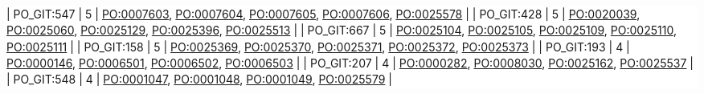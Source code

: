 | PO_GIT:547 |        5 | [PO:0007603](https://bioregistry.io/PO:0007603), [PO:0007604](https://bioregistry.io/PO:0007604), [PO:0007605](https://bioregistry.io/PO:0007605), [PO:0007606](https://bioregistry.io/PO:0007606), [PO:0025578](https://bioregistry.io/PO:0025578)                                                                                                                                                                                                                                                                                                                                                                                                                                                                                                                |
| PO_GIT:428 |        5 | [PO:0020039](https://bioregistry.io/PO:0020039), [PO:0025060](https://bioregistry.io/PO:0025060), [PO:0025129](https://bioregistry.io/PO:0025129), [PO:0025396](https://bioregistry.io/PO:0025396), [PO:0025513](https://bioregistry.io/PO:0025513)                                                                                                                                                                                                                                                                                                                                                                                                                                                                                                                |
| PO_GIT:667 |        5 | [PO:0025104](https://bioregistry.io/PO:0025104), [PO:0025105](https://bioregistry.io/PO:0025105), [PO:0025109](https://bioregistry.io/PO:0025109), [PO:0025110](https://bioregistry.io/PO:0025110), [PO:0025111](https://bioregistry.io/PO:0025111)                                                                                                                                                                                                                                                                                                                                                                                                                                                                                                                |
| PO_GIT:158 |        5 | [PO:0025369](https://bioregistry.io/PO:0025369), [PO:0025370](https://bioregistry.io/PO:0025370), [PO:0025371](https://bioregistry.io/PO:0025371), [PO:0025372](https://bioregistry.io/PO:0025372), [PO:0025373](https://bioregistry.io/PO:0025373)                                                                                                                                                                                                                                                                                                                                                                                                                                                                                                                |
| PO_GIT:193 |        4 | [PO:0000146](https://bioregistry.io/PO:0000146), [PO:0006501](https://bioregistry.io/PO:0006501), [PO:0006502](https://bioregistry.io/PO:0006502), [PO:0006503](https://bioregistry.io/PO:0006503)                                                                                                                                                                                                                                                                                                                                                                                                                                                                                                                                                                 |
| PO_GIT:207 |        4 | [PO:0000282](https://bioregistry.io/PO:0000282), [PO:0008030](https://bioregistry.io/PO:0008030), [PO:0025162](https://bioregistry.io/PO:0025162), [PO:0025537](https://bioregistry.io/PO:0025537)                                                                                                                                                                                                                                                                                                                                                                                                                                                                                                                                                                 |
| PO_GIT:548 |        4 | [PO:0001047](https://bioregistry.io/PO:0001047), [PO:0001048](https://bioregistry.io/PO:0001048), [PO:0001049](https://bioregistry.io/PO:0001049), [PO:0025579](https://bioregistry.io/PO:0025579)                                                                                                                                                                                                                                                                                                                                                                                                                                                                                                                                                                 |
